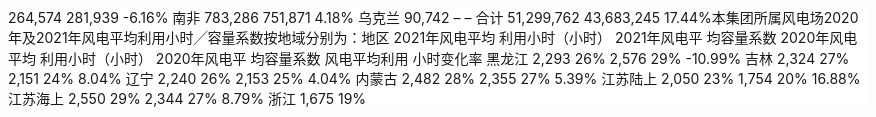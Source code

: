 264,574
281,939
-6.16%
南非
783,286
751,871
4.18%
乌克兰
90,742
–
–
合计
51,299,762
43,683,245
17.44%本集团所属风电场2020年及2021年风电平均利用小时╱容量系数按地域分别为：地区
2021年风电平均
利用小时（小时）
2021年风电平
均容量系数
2020年风电平均
利用小时（小时）
2020年风电平
均容量系数
风电平均利用
小时变化率
黑龙江
2,293
26%
2,576
29%
-10.99%
吉林
2,324
27%
2,151
24%
8.04%
辽宁
2,240
26%
2,153
25%
4.04%
内蒙古
2,482
28%
2,355
27%
5.39%
江苏陆上
2,050
23%
1,754
20%
16.88%
江苏海上
2,550
29%
2,344
27%
8.79%
浙江
1,675
19%